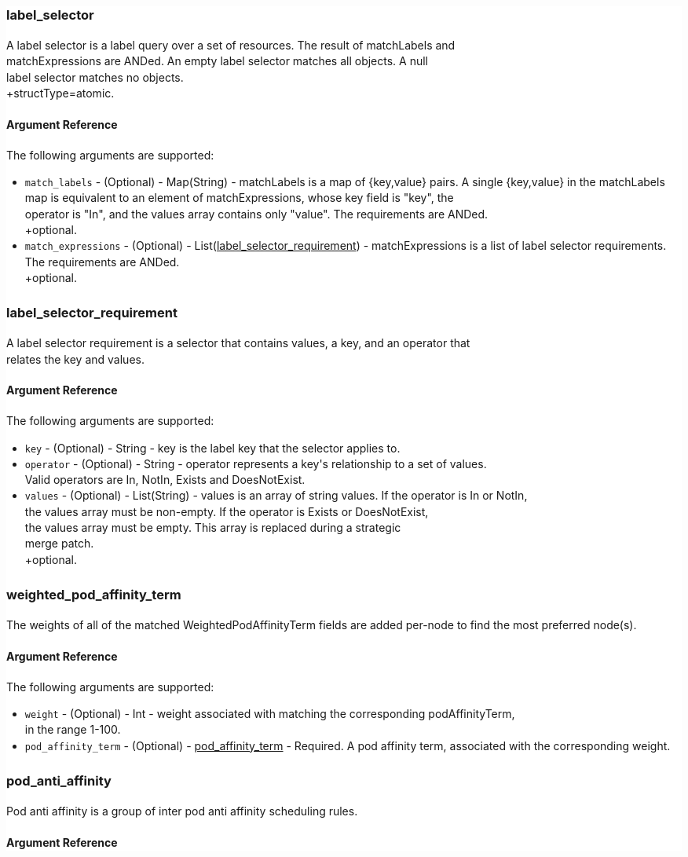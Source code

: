 ### label_selector

A label selector is a label query over a set of resources. The result of matchLabels and<br />matchExpressions are ANDed. An empty label selector matches all objects. A null<br />label selector matches no objects.<br />+structType=atomic.

#### Argument Reference

The following arguments are supported:

- `match_labels` - (Optional) - Map(String) - matchLabels is a map of {key,value} pairs. A single {key,value} in the matchLabels<br />map is equivalent to an element of matchExpressions, whose key field is "key", the<br />operator is "In", and the values array contains only "value". The requirements are ANDed.<br />+optional.
- `match_expressions` - (Optional) - List([label_selector_requirement](#label_selector_requirement)) - matchExpressions is a list of label selector requirements. The requirements are ANDed.<br />+optional.

### label_selector_requirement

A label selector requirement is a selector that contains values, a key, and an operator that<br />relates the key and values.

#### Argument Reference

The following arguments are supported:

- `key` - (Optional) - String - key is the label key that the selector applies to.
- `operator` - (Optional) - String - operator represents a key's relationship to a set of values.<br />Valid operators are In, NotIn, Exists and DoesNotExist.
- `values` - (Optional) - List(String) - values is an array of string values. If the operator is In or NotIn,<br />the values array must be non-empty. If the operator is Exists or DoesNotExist,<br />the values array must be empty. This array is replaced during a strategic<br />merge patch.<br />+optional.

### weighted_pod_affinity_term

The weights of all of the matched WeightedPodAffinityTerm fields are added per-node to find the most preferred node(s).

#### Argument Reference

The following arguments are supported:

- `weight` - (Optional) - Int - weight associated with matching the corresponding podAffinityTerm,<br />in the range 1-100.
- `pod_affinity_term` - (Optional) - [pod_affinity_term](#pod_affinity_term) - Required. A pod affinity term, associated with the corresponding weight.

### pod_anti_affinity

Pod anti affinity is a group of inter pod anti affinity scheduling rules.

#### Argument Reference
